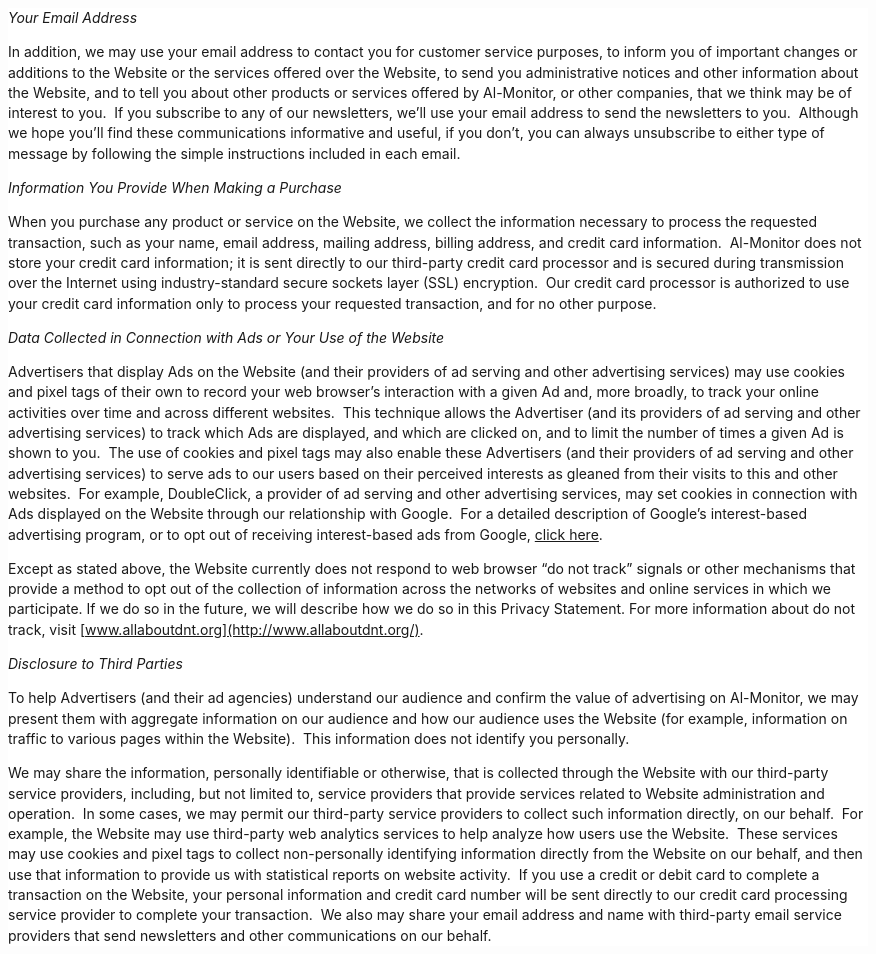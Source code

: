 _Your Email Address_

In addition, we may use your email address to contact you for customer service purposes, to inform you of important changes or additions to the Website or the services offered over the Website, to send you administrative notices and other information about the Website, and to tell you about other products or services offered by Al-Monitor, or other companies, that we think may be of interest to you.  If you subscribe to any of our newsletters, we’ll use your email address to send the newsletters to you.  Although we hope you’ll find these communications informative and useful, if you don’t, you can always unsubscribe to either type of message by following the simple instructions included in each email.

_Information You Provide When Making a Purchase_

When you purchase any product or service on the Website, we collect the information necessary to process the requested transaction, such as your name, email address, mailing address, billing address, and credit card information.  Al-Monitor does not store your credit card information; it is sent directly to our third-party credit card processor and is secured during transmission over the Internet using industry-standard secure sockets layer (SSL) encryption.  Our credit card processor is authorized to use your credit card information only to process your requested transaction, and for no other purpose.

_Data Collected in Connection with Ads or Your Use of the Website_

Advertisers that display Ads on the Website (and their providers of ad serving and other advertising services) may use cookies and pixel tags of their own to record your web browser’s interaction with a given Ad and, more broadly, to track your online activities over time and across different websites.  This technique allows the Advertiser (and its providers of ad serving and other advertising services) to track which Ads are displayed, and which are clicked on, and to limit the number of times a given Ad is shown to you.  The use of cookies and pixel tags may also enable these Advertisers (and their providers of ad serving and other advertising services) to serve ads to our users based on their perceived interests as gleaned from their visits to this and other websites.  For example, DoubleClick, a provider of ad serving and other advertising services, may set cookies in connection with Ads displayed on the Website through our relationship with Google.  For a detailed description of Google’s interest-based advertising program, or to opt out of receiving interest-based ads from Google, [click here](http://www.google.com/privacy/ads/). 

Except as stated above, the Website currently does not respond to web browser “do not track” signals or other mechanisms that provide a method to opt out of the collection of information across the networks of websites and online services in which we participate. If we do so in the future, we will describe how we do so in this Privacy Statement. For more information about do not track, visit [www.allaboutdnt.org](http://www.allaboutdnt.org/).

_Disclosure to Third Parties_

To help Advertisers (and their ad agencies) understand our audience and confirm the value of advertising on Al-Monitor, we may present them with aggregate information on our audience and how our audience uses the Website (for example, information on traffic to various pages within the Website).  This information does not identify you personally. 

We may share the information, personally identifiable or otherwise, that is collected through the Website with our third-party service providers, including, but not limited to, service providers that provide services related to Website administration and operation.  In some cases, we may permit our third-party service providers to collect such information directly, on our behalf.  For example, the Website may use third-party web analytics services to help analyze how users use the Website.  These services may use cookies and pixel tags to collect non-personally identifying information directly from the Website on our behalf, and then use that information to provide us with statistical reports on website activity.  If you use a credit or debit card to complete a transaction on the Website, your personal information and credit card number will be sent directly to our credit card processing service provider to complete your transaction.  We also may share your email address and name with third-party email service providers that send newsletters and other communications on our behalf.
